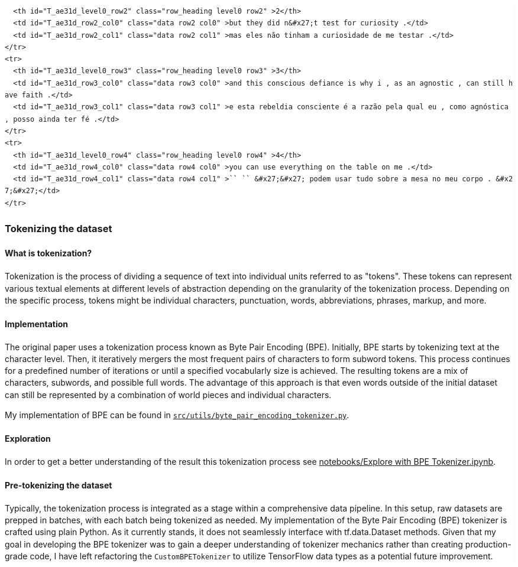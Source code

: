       <th id="T_ae31d_level0_row2" class="row_heading level0 row2" >2</th>
      <td id="T_ae31d_row2_col0" class="data row2 col0" >but they did n&#x27;t test for curiosity .</td>
      <td id="T_ae31d_row2_col1" class="data row2 col1" >mas eles não tinham a curiosidade de me testar .</td>
    </tr>
    <tr>
      <th id="T_ae31d_level0_row3" class="row_heading level0 row3" >3</th>
      <td id="T_ae31d_row3_col0" class="data row3 col0" >and this conscious defiance is why i , as an agnostic , can still have faith .</td>
      <td id="T_ae31d_row3_col1" class="data row3 col1" >e esta rebeldia consciente é a razão pela qual eu , como agnóstica , posso ainda ter fé .</td>
    </tr>
    <tr>
      <th id="T_ae31d_level0_row4" class="row_heading level0 row4" >4</th>
      <td id="T_ae31d_row4_col0" class="data row4 col0" >you can use everything on the table on me .</td>
      <td id="T_ae31d_row4_col1" class="data row4 col1" >`` `` &#x27;&#x27; podem usar tudo sobre a mesa no meu corpo . &#x27;&#x27;</td>
    </tr>
  </tbody>
</table>


### Tokenizing the dataset


#### What is tokenization?

Tokenization is the process of dividing a sequence of text into individual units referred to as "tokens". These tokens can represent various textual elements at different levels of abstraction depending on the granularity of the tokenization process. Depending on the specific process, tokens might be individual characters, punctuation, words, abbreviations, phrases, markup, and more.


#### Implementation

The original paper uses a tokenization process known as Byte Pair Encoding (BPE). Initially, BPE starts by tokenizing text at the character level. Then, it iteratively mergers the most frequent pairs of characters to form subword tokens. This process continues for a predefined number of iterations or until a specified vocabularly size is achieved. The resulting tokens are a mix of characters, subwords, and possible full words. The advantage of this approach is that even words outside of the initial dataset can still be represented by a combination of world pieces and individual characters.

My implementation of BPE can be found in [`src/utils/byte_pair_encoding_tokenizer.py`](../src/utils/byte_pair_encoding_tokenizer.py).


#### Exploration

In order to get a better understanding of the result this tokenization process see [notebooks/Explore with BPE Tokenizer.ipynb](../notebooks/Explore%20with%20BPE%20Tokenizer.ipynb).


#### Pre-tokenizing the dataset

Typically, the tokenization process is integrated as a stage within a comprehensive data pipeline. In this setup, raw datasets are prepped in batches, with each batch being tokenized as needed. My implementation of the Byte Pair Encoding (BPE) tokenizer is crafted using plain Python. As it currently stands, it does not seamlessly interface with tf.data.Dataset methods. Given that my goal in developing the BPE tokenizer was to gain a deeper understanding of tokenizer mechanics rather than creating production-grade code, I have left refactoring the `CustomBPETokenizer` to utilize TensorFlow data types as a potential future improvement.
